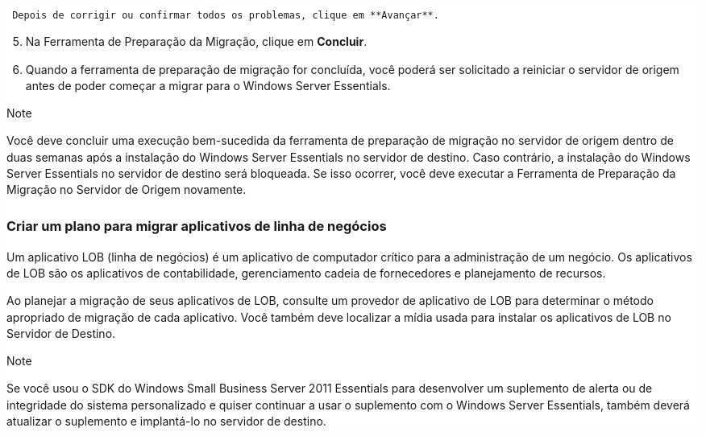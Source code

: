      Depois de corrigir ou confirmar todos os problemas, clique em **Avançar**.

5. Na Ferramenta de Preparação da Migração, clique em **Concluir**.

6. Quando a ferramenta de preparação de migração for concluída, você poderá ser solicitado a reiniciar o servidor de origem antes de poder começar a migrar para o Windows Server Essentials.

> [!NOTE]
>  Você deve concluir uma execução bem-sucedida da ferramenta de preparação de migração no servidor de origem dentro de duas semanas após a instalação do Windows Server Essentials no servidor de destino. Caso contrário, a instalação do Windows Server Essentials no servidor de destino será bloqueada. Se isso ocorrer, você deve executar a Ferramenta de Preparação da Migração no Servidor de Origem novamente.

###  <a name="create-a-plan-to-migrate-line-of-business-applications"></a><a name="BKMK_PlanToMigrateLineOfBusinessApplications"></a> Criar um plano para migrar aplicativos de linha de negócios
 Um aplicativo LOB (linha de negócios) é um aplicativo de computador crítico para a administração de um negócio. Os aplicativos de LOB são os aplicativos de contabilidade, gerenciamento cadeia de fornecedores e planejamento de recursos.

 Ao planejar a migração de seus aplicativos de LOB, consulte um provedor de aplicativo de LOB para determinar o método apropriado de migração de cada aplicativo. Você também deve localizar a mídia usada para instalar os aplicativos de LOB no Servidor de Destino.

> [!NOTE]
>  Se você usou o SDK do Windows Small Business Server 2011 Essentials para desenvolver um suplemento de alerta ou de integridade do sistema personalizado e quiser continuar a usar o suplemento com o Windows Server Essentials, também deverá atualizar o suplemento e implantá-lo no servidor de destino.